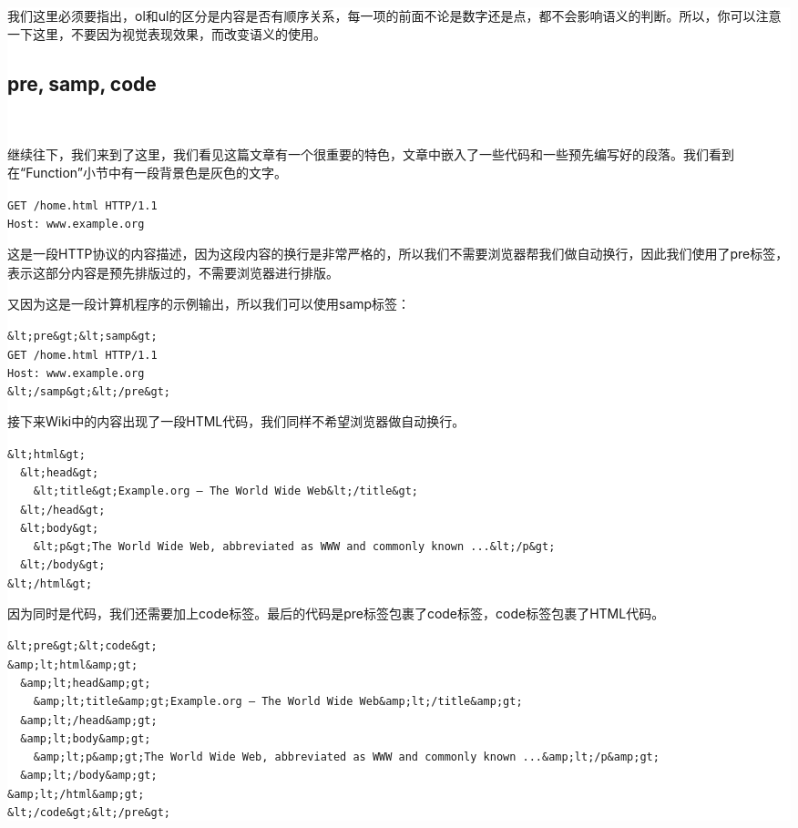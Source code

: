 我们这里必须要指出，ol和ul的区分是内容是否有顺序关系，每一项的前面不论是数字还是点，都不会影响语义的判断。所以，你可以注意一下这里，不要因为视觉表现效果，而改变语义的使用。

## pre, samp, code

<img src="https://static001.geekbang.org/resource/image/ab/ed/ab5be608e3b4d2bd15b79c5b8885a2ed.png" alt="">

继续往下，我们来到了这里，我们看见这篇文章有一个很重要的特色，文章中嵌入了一些代码和一些预先编写好的段落。我们看到在“Function”小节中有一段背景色是灰色的文字。

```
GET /home.html HTTP/1.1
Host: www.example.org

```

这是一段HTTP协议的内容描述，因为这段内容的换行是非常严格的，所以我们不需要浏览器帮我们做自动换行，因此我们使用了pre标签，表示这部分内容是预先排版过的，不需要浏览器进行排版。

又因为这是一段计算机程序的示例输出，所以我们可以使用samp标签：

```
&lt;pre&gt;&lt;samp&gt;
GET /home.html HTTP/1.1
Host: www.example.org
&lt;/samp&gt;&lt;/pre&gt;

```

接下来Wiki中的内容出现了一段HTML代码，我们同样不希望浏览器做自动换行。

```
&lt;html&gt;
  &lt;head&gt;
    &lt;title&gt;Example.org – The World Wide Web&lt;/title&gt;
  &lt;/head&gt;
  &lt;body&gt;
    &lt;p&gt;The World Wide Web, abbreviated as WWW and commonly known ...&lt;/p&gt;
  &lt;/body&gt;
&lt;/html&gt;

```

因为同时是代码，我们还需要加上code标签。最后的代码是pre标签包裹了code标签，code标签包裹了HTML代码。

```
&lt;pre&gt;&lt;code&gt;
&amp;lt;html&amp;gt;
  &amp;lt;head&amp;gt;
    &amp;lt;title&amp;gt;Example.org – The World Wide Web&amp;lt;/title&amp;gt;
  &amp;lt;/head&amp;gt;
  &amp;lt;body&amp;gt;
    &amp;lt;p&amp;gt;The World Wide Web, abbreviated as WWW and commonly known ...&amp;lt;/p&amp;gt;
  &amp;lt;/body&amp;gt;
&amp;lt;/html&amp;gt;
&lt;/code&gt;&lt;/pre&gt;

```
